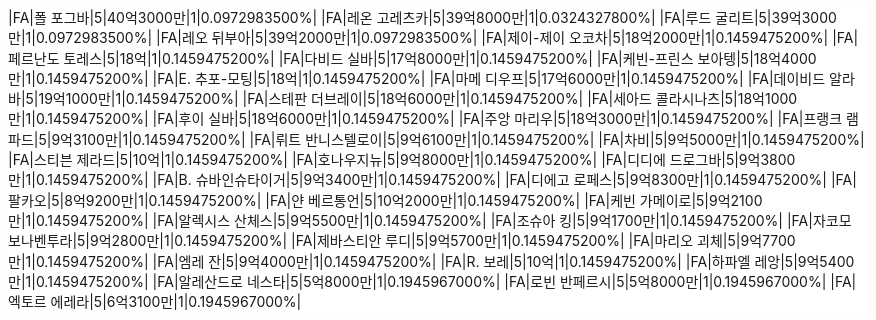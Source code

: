 |FA|폴 포그바|5|40억3000만|1|0.0972983500%|
|FA|레온 고레츠카|5|39억8000만|1|0.0324327800%|
|FA|루드 굴리트|5|39억3000만|1|0.0972983500%|
|FA|레오 뒤부아|5|39억2000만|1|0.0972983500%|
|FA|제이-제이 오코차|5|18억2000만|1|0.1459475200%|
|FA|페르난도 토레스|5|18억|1|0.1459475200%|
|FA|다비드 실바|5|17억8000만|1|0.1459475200%|
|FA|케빈-프린스 보아텡|5|18억4000만|1|0.1459475200%|
|FA|E. 추포-모팅|5|18억|1|0.1459475200%|
|FA|마메 디우프|5|17억6000만|1|0.1459475200%|
|FA|데이비드 알라바|5|19억1000만|1|0.1459475200%|
|FA|스테판 더브레이|5|18억6000만|1|0.1459475200%|
|FA|세아드 콜라시나츠|5|18억1000만|1|0.1459475200%|
|FA|후이 실바|5|18억6000만|1|0.1459475200%|
|FA|주앙 마리우|5|18억3000만|1|0.1459475200%|
|FA|프랭크 램파드|5|9억3100만|1|0.1459475200%|
|FA|뤼트 반니스텔로이|5|9억6100만|1|0.1459475200%|
|FA|차비|5|9억5000만|1|0.1459475200%|
|FA|스티븐 제라드|5|10억|1|0.1459475200%|
|FA|호나우지뉴|5|9억8000만|1|0.1459475200%|
|FA|디디에 드로그바|5|9억3800만|1|0.1459475200%|
|FA|B. 슈바인슈타이거|5|9억3400만|1|0.1459475200%|
|FA|디에고 로페스|5|9억8300만|1|0.1459475200%|
|FA|팔카오|5|8억9200만|1|0.1459475200%|
|FA|얀 베르통언|5|10억2000만|1|0.1459475200%|
|FA|케빈 가메이로|5|9억2100만|1|0.1459475200%|
|FA|알렉시스 산체스|5|9억5500만|1|0.1459475200%|
|FA|조슈아 킹|5|9억1700만|1|0.1459475200%|
|FA|자코모 보나벤투라|5|9억2800만|1|0.1459475200%|
|FA|제바스티안 루디|5|9억5700만|1|0.1459475200%|
|FA|마리오 괴체|5|9억7700만|1|0.1459475200%|
|FA|엠레 잔|5|9억4000만|1|0.1459475200%|
|FA|R. 보레|5|10억|1|0.1459475200%|
|FA|하파엘 레앙|5|9억5400만|1|0.1459475200%|
|FA|알레산드로 네스타|5|5억8000만|1|0.1945967000%|
|FA|로빈 반페르시|5|5억8000만|1|0.1945967000%|
|FA|엑토르 에레라|5|6억3100만|1|0.1945967000%|